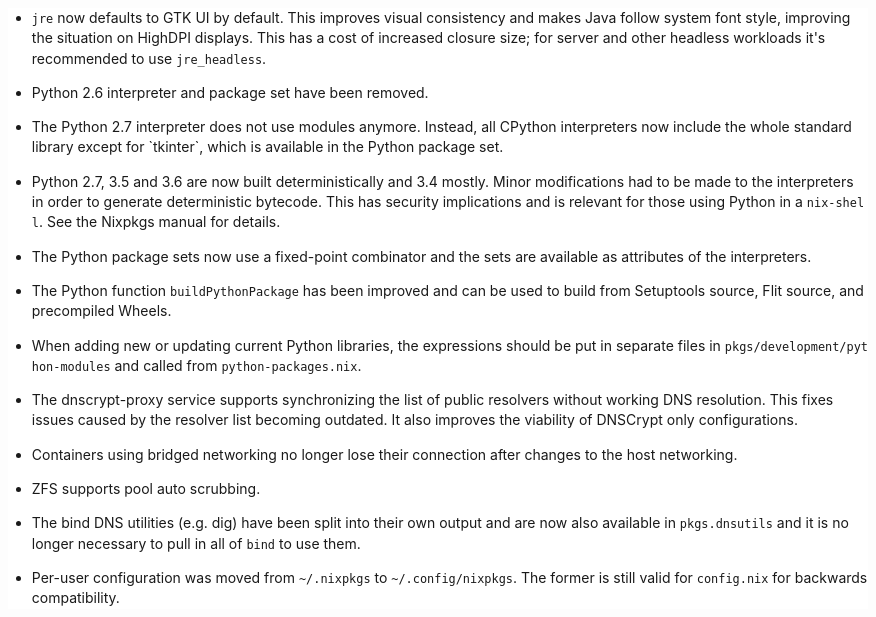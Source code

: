 - `jre` now defaults to GTK UI by default. This improves visual consistency and makes Java follow system font style, improving the situation on HighDPI displays. This has a cost of increased closure size; for server and other headless workloads it\'s recommended to use `jre_headless`.

- Python 2.6 interpreter and package set have been removed.

- The Python 2.7 interpreter does not use modules anymore. Instead, all CPython interpreters now include the whole standard library except for \`tkinter\`, which is available in the Python package set.

- Python 2.7, 3.5 and 3.6 are now built deterministically and 3.4 mostly. Minor modifications had to be made to the interpreters in order to generate deterministic bytecode. This has security implications and is relevant for those using Python in a `nix-shell`. See the Nixpkgs manual for details.

- The Python package sets now use a fixed-point combinator and the sets are available as attributes of the interpreters.

- The Python function `buildPythonPackage` has been improved and can be used to build from Setuptools source, Flit source, and precompiled Wheels.

- When adding new or updating current Python libraries, the expressions should be put in separate files in `pkgs/development/python-modules` and called from `python-packages.nix`.

- The dnscrypt-proxy service supports synchronizing the list of public resolvers without working DNS resolution. This fixes issues caused by the resolver list becoming outdated. It also improves the viability of DNSCrypt only configurations.

- Containers using bridged networking no longer lose their connection after changes to the host networking.

- ZFS supports pool auto scrubbing.

- The bind DNS utilities (e.g. dig) have been split into their own output and are now also available in `pkgs.dnsutils` and it is no longer necessary to pull in all of `bind` to use them.

- Per-user configuration was moved from `~/.nixpkgs` to `~/.config/nixpkgs`. The former is still valid for `config.nix` for backwards compatibility.
